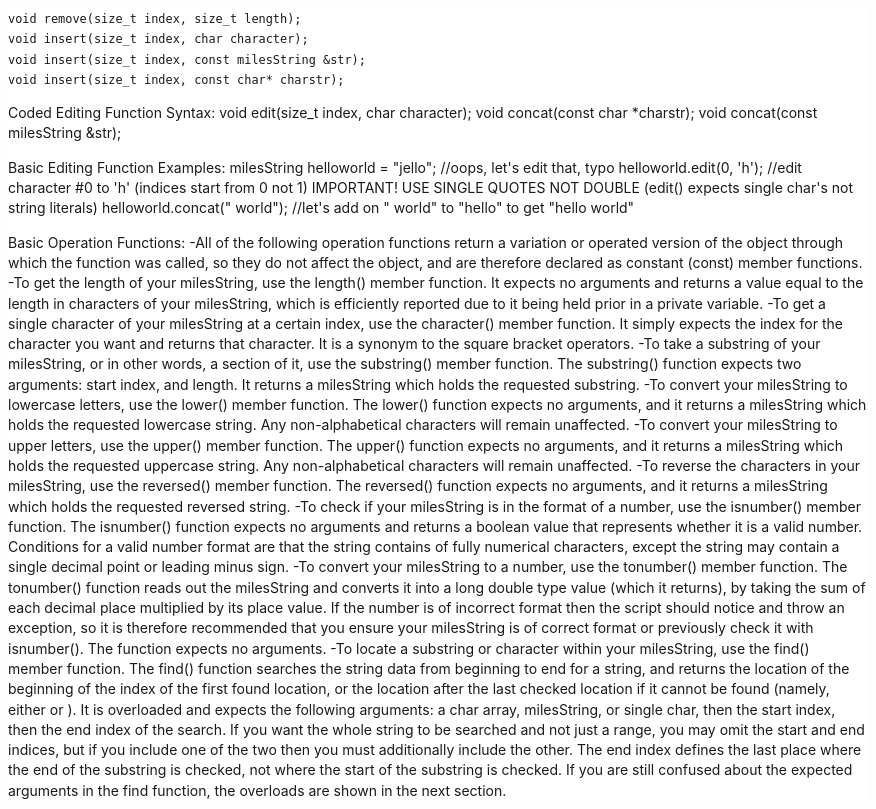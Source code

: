 	void remove(size_t index, size_t length);
	void insert(size_t index, char character);
	void insert(size_t index, const milesString &str);
	void insert(size_t index, const char* charstr);

Coded Editing Function Syntax:
	void edit(size_t index, char character);
	void concat(const char *charstr);
	void concat(const milesString &str);

Basic Editing Function Examples:
	milesString helloworld = "jello"; //oops, let's edit that, typo
	helloworld.edit(0, 'h'); //edit character #0 to 'h' (indices start from 0 not 1) IMPORTANT! USE SINGLE QUOTES NOT DOUBLE (edit() expects single char's not string literals)
	helloworld.concat(" world"); //let's add on " world" to "hello" to get "hello world"

Basic Operation Functions:
	-All of the following operation functions return a variation or operated version of the object through which the function was called, so they do not affect the object, and are therefore declared as constant (const) member functions.
	-To get the length of your milesString, use the length() member function. It expects no arguments and returns a value equal to the length in characters of your milesString, which is efficiently reported due to it being held prior in a private variable.
	-To get a single character of your milesString at a certain index, use the character() member function. It simply expects the index for the character you want and returns that character. It is a synonym to the square bracket operators.
	-To take a substring of your milesString, or in other words, a section of it, use the substring() member function. The substring() function expects two arguments: start index, and length. It returns a milesString which holds the requested substring.
	-To convert your milesString to lowercase letters, use the lower() member function. The lower() function expects no arguments, and it returns a milesString which holds the requested lowercase string. Any non-alphabetical characters will remain unaffected.
	-To convert your milesString to upper letters, use the upper() member function. The upper() function expects no arguments, and it returns a milesString which holds the requested uppercase string. Any non-alphabetical characters will remain unaffected.
	-To reverse the characters in your milesString, use the reversed() member function. The reversed() function expects no arguments, and it returns a milesString which holds the requested reversed string.
	-To check if your milesString is in the format of a number, use the isnumber() member function. The isnumber() function expects no arguments and returns a boolean value that represents whether it is a valid number. Conditions for a valid number format are that the string contains of fully numerical characters, except the string may contain a single decimal point or leading minus sign.
	-To convert your milesString to a number, use the tonumber() member function. The tonumber() function reads out the milesString and converts it into a long double type value (which it returns), by taking the sum of each decimal place multiplied by its place value. If the number is of incorrect format then the script should notice and throw an exception, so it is therefore recommended that you ensure your milesString is of correct format or previously check it with isnumber(). The function expects no arguments.
	-To locate a substring or character within your milesString, use the find() member function. The find() function searches the string data from beginning to end for a string, and returns the location of the beginning of the index of the first found location, or the location after the last checked location if it cannot be found (namely, either <end> or <stringlength>). It is overloaded and expects the following arguments: a char array, milesString, or single char, then the start index, then the end index of the search. If you want the whole string to be searched and not just a range, you may omit the start and end indices, but if you include one of the two then you must additionally include the other. The end index defines the last place where the end of the substring is checked, not where the start of the substring is checked. If you are still confused about the expected arguments in the find function, the overloads are shown in the next section.
